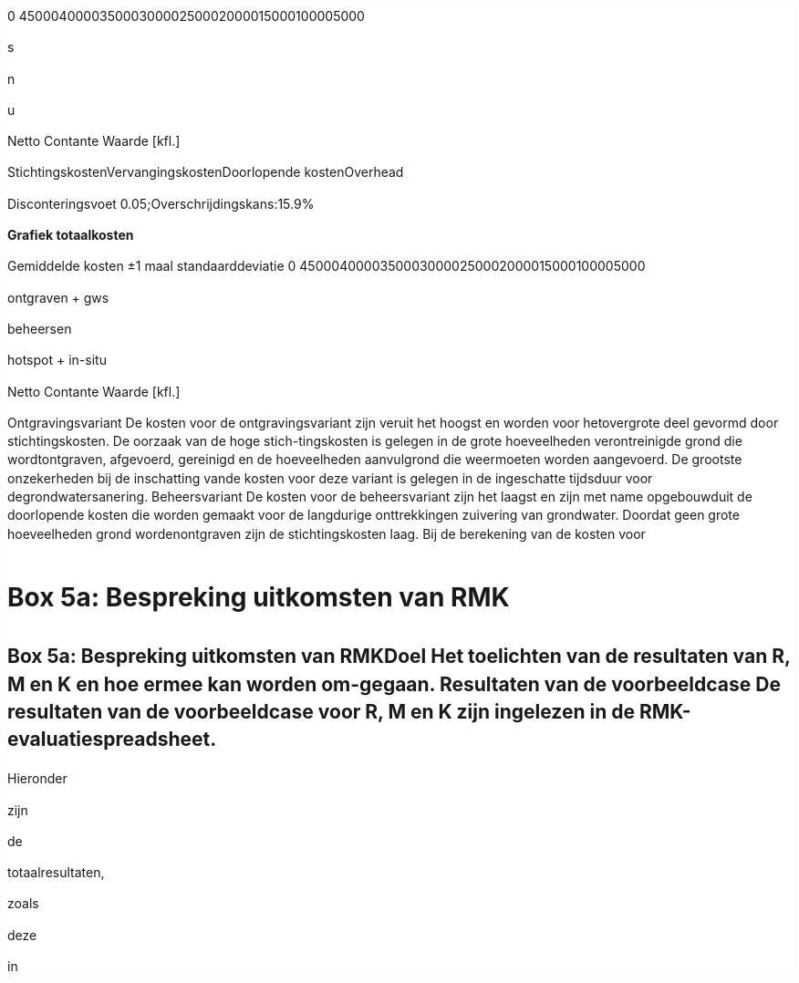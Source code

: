  0 45000400003500030000250002000015000100005000 

 s 

 n 

 u 

 Netto Contante Waarde [kfl.] 

 StichtingskostenVervangingskostenDoorlopende kostenOverhead 

 Disconteringsvoet 0.05;Overschrijdingskans:15.9% 


**Grafiek totaalkosten** 

 Gemiddelde kosten ±1 maal standaarddeviatie 0 45000400003500030000250002000015000100005000 

 ontgraven + gws 

 beheersen 

 hotspot + in-situ 

 Netto Contante Waarde [kfl.] 

 Ontgravingsvariant De kosten voor de ontgravingsvariant zijn veruit het hoogst en worden voor hetovergrote deel gevormd door stichtingskosten. De oorzaak van de hoge stich-tingskosten is gelegen in de grote hoeveelheden verontreinigde grond die wordtontgraven, afgevoerd, gereinigd en de hoeveelheden aanvulgrond die weermoeten worden aangevoerd. De grootste onzekerheden bij de inschatting vande kosten voor deze variant is gelegen in de ingeschatte tijdsduur voor degrondwatersanering. Beheersvariant De kosten voor de beheersvariant zijn het laagst en zijn met name opgebouwduit de doorlopende kosten die worden gemaakt voor de langdurige onttrekkingen zuivering van grondwater. Doordat geen grote hoeveelheden grond wordenontgraven zijn de stichtingskosten laag. Bij de berekening van de kosten voor 


# Box 5a: Bespreking uitkomsten van RMK 


## Box 5a: Bespreking uitkomsten van RMKDoel Het toelichten van de resultaten van R, M en K en hoe ermee kan worden om-gegaan. Resultaten van de voorbeeldcase De resultaten van de voorbeeldcase voor R, M en K zijn ingelezen in de RMK-evaluatiespreadsheet. 

 Hieronder 

 zijn 

 de 

 totaalresultaten, 

 zoals 

 deze 

 in 
